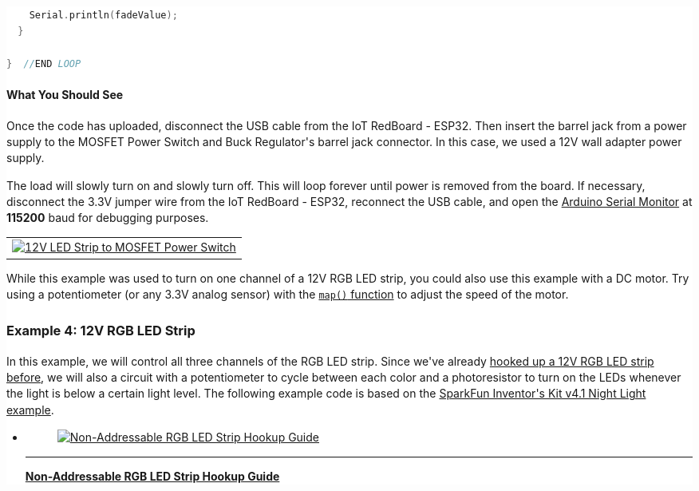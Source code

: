 ``` c
    Serial.println(fadeValue);
  }

}  //END LOOP

```



#### What You Should See

Once the code has uploaded, disconnect the USB cable from the IoT RedBoard - ESP32. Then insert the barrel jack from a power supply to the MOSFET Power Switch and Buck Regulator's barrel jack connector. In this case, we used a 12V wall adapter power supply.

The load will slowly turn on and slowly turn off. This will loop forever until power is removed from the board. If necessary, disconnect the 3.3V jumper wire from the IoT RedBoard - ESP32, reconnect the USB cable, and open the [Arduino Serial Monitor](https://learn.sparkfun.com/tutorials/terminal-basics/arduino-serial-monitor-windows-mac-linux) at **115200** baud for debugging purposes.

<div style="text-align: center;">
  <table>
    <tr style="vertical-align:middle;">
     <td style="text-align: center; vertical-align: middle;"><a href="../assets/img/23979-MOSFET_Power_Switch_ESP32_LED_Strip_Red_Fading.gif"><img src="../assets/img/23979-MOSFET_Power_Switch_ESP32_LED_Strip_Red_Fading.gif" width="600px" height="600px" alt="12V LED Strip to MOSFET Power Switch"></a></td>
    </tr>
  </table>
</div>

While this example was used to turn on one channel of a 12V RGB LED strip, you could also use this example with a DC motor. Try using a potentiometer (or any 3.3V analog sensor) with the [`map()` function](https://www.arduino.cc/reference/en/language/functions/math/map/) to adjust the speed of the motor.



### Example 4: 12V RGB LED Strip

In this example, we will control all three channels of the RGB LED strip. Since we've already [hooked up a 12V RGB LED strip before](https://learn.sparkfun.com/tutorials/non-addressable-rgb-led-strip-hookup-guide), we will also a circuit with a potentiometer to cycle between each color and a photoresistor to turn on the LEDs whenever the light is below a certain light level. The following example code is based on the [SparkFun Inventor's Kit v4.1 Night Light example](https://learn.sparkfun.com/tutorials/sparkfun-inventors-kit-experiment-guide---v41/circuit-1d-rgb-night-light).

<div class="grid cards hide col-4" markdown>

-   <a href="https://learn.sparkfun.com/tutorials/non-addressable-rgb-led-strip-hookup-guide/">
      <figure markdown>
        <img src="https://cdn.sparkfun.com//assets/learn_tutorials/7/3/1/Non-Addressable_RGB_LED_Strip_Custom_Color_Cycling.gif" style="width:264px; height:148px; object-fit:contain;" alt="Non-Addressable RGB LED Strip Hookup Guide">
      </figure>
    </a>

    ---

    <a href="https://learn.sparkfun.com/tutorials/non-addressable-rgb-led-strip-hookup-guide/">
      <b>Non-Addressable RGB LED Strip Hookup Guide</b>
    </a>
